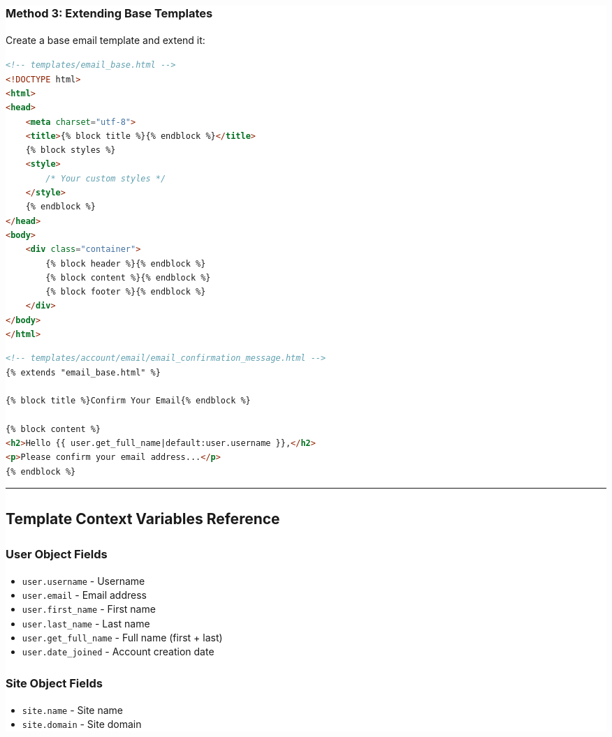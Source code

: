 ### Method 3: Extending Base Templates

Create a base email template and extend it:

```html
<!-- templates/email_base.html -->
<!DOCTYPE html>
<html>
<head>
    <meta charset="utf-8">
    <title>{% block title %}{% endblock %}</title>
    {% block styles %}
    <style>
        /* Your custom styles */
    </style>
    {% endblock %}
</head>
<body>
    <div class="container">
        {% block header %}{% endblock %}
        {% block content %}{% endblock %}
        {% block footer %}{% endblock %}
    </div>
</body>
</html>
```

```html
<!-- templates/account/email/email_confirmation_message.html -->
{% extends "email_base.html" %}

{% block title %}Confirm Your Email{% endblock %}

{% block content %}
<h2>Hello {{ user.get_full_name|default:user.username }},</h2>
<p>Please confirm your email address...</p>
{% endblock %}
```

---

## Template Context Variables Reference

### User Object Fields
- `user.username` - Username
- `user.email` - Email address
- `user.first_name` - First name
- `user.last_name` - Last name
- `user.get_full_name` - Full name (first + last)
- `user.date_joined` - Account creation date

### Site Object Fields
- `site.name` - Site name
- `site.domain` - Site domain

